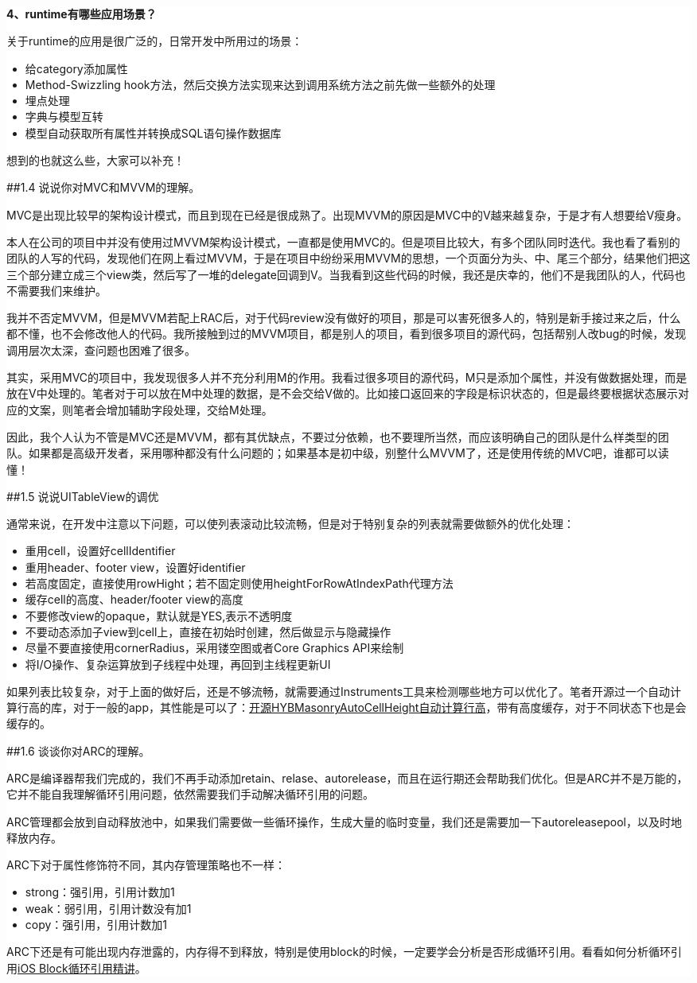 **4、runtime有哪些应用场景？**

关于runtime的应用是很广泛的，日常开发中所用过的场景：

* 给category添加属性
* Method-Swizzling hook方法，然后交换方法实现来达到调用系统方法之前先做一些额外的处理
* 埋点处理
* 字典与模型互转
* 模型自动获取所有属性并转换成SQL语句操作数据库

想到的也就这么些，大家可以补充！

##1.4 说说你对MVC和MVVM的理解。

MVC是出现比较早的架构设计模式，而且到现在已经是很成熟了。出现MVVM的原因是MVC中的V越来越复杂，于是才有人想要给V瘦身。

本人在公司的项目中并没有使用过MVVM架构设计模式，一直都是使用MVC的。但是项目比较大，有多个团队同时迭代。我也看了看别的团队的人写的代码，发现他们在网上看过MVVM，于是在项目中纷纷采用MVVM的思想，一个页面分为头、中、尾三个部分，结果他们把这三个部分建立成三个view类，然后写了一堆的delegate回调到V。当我看到这些代码的时候，我还是庆幸的，他们不是我团队的人，代码也不需要我们来维护。

我并不否定MVVM，但是MVVM若配上RAC后，对于代码review没有做好的项目，那是可以害死很多人的，特别是新手接过来之后，什么都不懂，也不会修改他人的代码。我所接触到过的MVVM项目，都是别人的项目，看到很多项目的源代码，包括帮别人改bug的时候，发现调用层次太深，查问题也困难了很多。

其实，采用MVC的项目中，我发现很多人并不充分利用M的作用。我看过很多项目的源代码，M只是添加个属性，并没有做数据处理，而是放在V中处理的。笔者对于可以放在M中处理的数据，是不会交给V做的。比如接口返回来的字段是标识状态的，但是最终要根据状态展示对应的文案，则笔者会增加辅助字段处理，交给M处理。

因此，我个人认为不管是MVC还是MVVM，都有其优缺点，不要过分依赖，也不要理所当然，而应该明确自己的团队是什么样类型的团队。如果都是高级开发者，采用哪种都没有什么问题的；如果基本是初中级，别整什么MVVM了，还是使用传统的MVC吧，谁都可以读懂！

##1.5 <a name="end"></a>说说UITableView的调优

通常来说，在开发中注意以下问题，可以使列表滚动比较流畅，但是对于特别复杂的列表就需要做额外的优化处理：

* 重用cell，设置好cellIdentifier
* 重用header、footer view，设置好identifier
* 若高度固定，直接使用rowHight；若不固定则使用heightForRowAtIndexPath代理方法
* 缓存cell的高度、header/footer view的高度
* 不要修改view的opaque，默认就是YES,表示不透明度
* 不要动态添加子view到cell上，直接在初始时创建，然后做显示与隐藏操作
* 尽量不要直接使用cornerRadius，采用镂空图或者Core Graphics API来绘制
* 将I/O操作、复杂运算放到子线程中处理，再回到主线程更新UI

如果列表比较复杂，对于上面的做好后，还是不够流畅，就需要通过Instruments工具来检测哪些地方可以优化了。笔者开源过一个自动计算行高的库，对于一般的app，其性能是可以了：[开源HYBMasonryAutoCellHeight自动计算行高](http://101.200.209.244/masonry-cell-height-auto-calculate/)，带有高度缓存，对于不同状态下也是会缓存的。

##1.6 谈谈你对ARC的理解。

ARC是编译器帮我们完成的，我们不再手动添加retain、relase、autorelease，而且在运行期还会帮助我们优化。但是ARC并不是万能的，它并不能自我理解循环引用问题，依然需要我们手动解决循环引用的问题。

ARC管理都会放到自动释放池中，如果我们需要做一些循环操作，生成大量的临时变量，我们还是需要加一下autoreleasepool，以及时地释放内存。

ARC下对于属性修饰符不同，其内存管理策略也不一样：

* strong：强引用，引用计数加1
* weak：弱引用，引用计数没有加1
* copy：强引用，引用计数加1

ARC下还是有可能出现内存泄露的，内存得不到释放，特别是使用block的时候，一定要学会分析是否形成循环引用。看看如何分析循环引用[iOS Block循环引用精讲](http://101.200.209.244/ios-block-memory-cycle/)。
